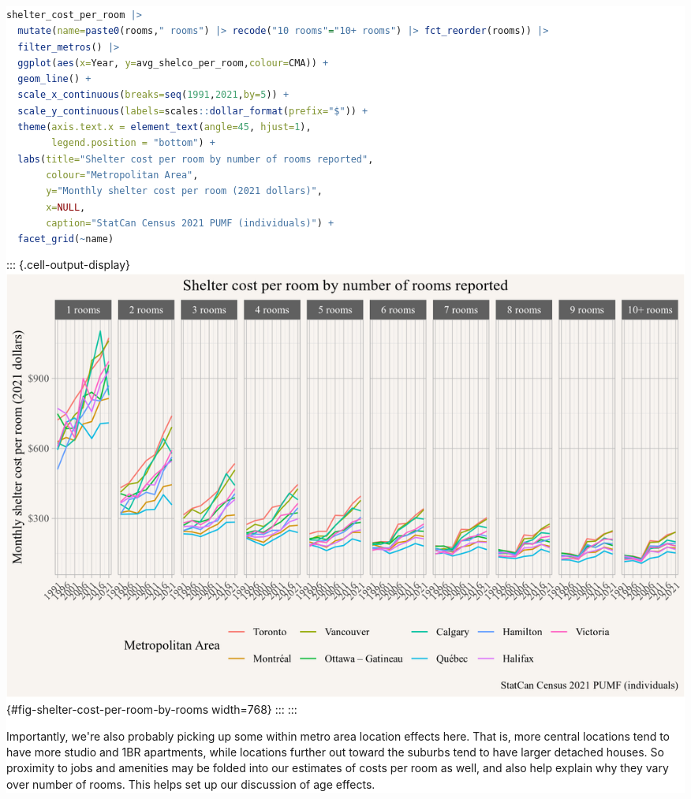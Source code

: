 ```{.r .cell-code}
shelter_cost_per_room |>
  mutate(name=paste0(rooms," rooms") |> recode("10 rooms"="10+ rooms") |> fct_reorder(rooms)) |>
  filter_metros() |>
  ggplot(aes(x=Year, y=avg_shelco_per_room,colour=CMA)) +
  geom_line() +
  scale_x_continuous(breaks=seq(1991,2021,by=5)) +
  scale_y_continuous(labels=scales::dollar_format(prefix="$")) +
  theme(axis.text.x = element_text(angle=45, hjust=1),
        legend.position = "bottom") +
  labs(title="Shelter cost per room by number of rooms reported",
       colour="Metropolitan Area",
       y="Monthly shelter cost per room (2021 dollars)",
       x=NULL,
       caption="StatCan Census 2021 PUMF (individuals)") +
  facet_grid(~name)
```

::: {.cell-output-display}
![](index_files/figure-html/fig-shelter-cost-per-room-by-rooms-1.png){#fig-shelter-cost-per-room-by-rooms width=768}
:::
:::


Importantly, we're also probably picking up some within metro area location effects here. That is, more central locations tend to have more studio and 1BR apartments, while locations further out toward the suburbs tend to have larger detached houses. So proximity to jobs and amenities may be folded into our estimates of costs per room as well, and also help explain why they vary over number of rooms. This helps set up our discussion of age effects.
